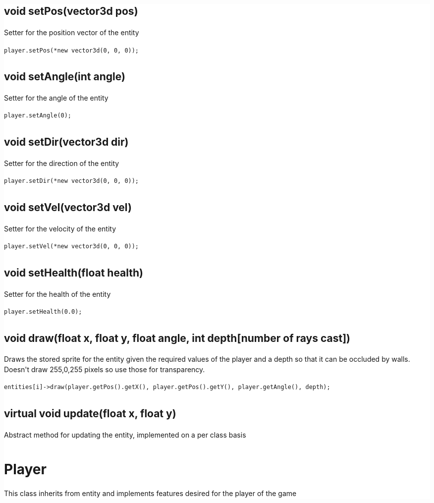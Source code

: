 ## void setPos(vector3d pos)

Setter for the position vector of the entity

```
player.setPos(*new vector3d(0, 0, 0));
```

## void setAngle(int angle)

Setter for the angle of the entity

```
player.setAngle(0);
```

## void setDir(vector3d dir)

Setter for the direction of the entity

```
player.setDir(*new vector3d(0, 0, 0));
```

## void setVel(vector3d vel)

Setter for the velocity of the entity

```
player.setVel(*new vector3d(0, 0, 0));
```

## void setHealth(float health)

Setter for the health of the entity

```
player.setHealth(0.0);
```

## void draw(float x, float y, float angle, int depth[number of rays cast])

Draws the stored sprite for the entity given the required values of the player and a depth so that it can be occluded by walls. Doesn't draw 255,0,255 pixels so use those for transparency.

```
entities[i]->draw(player.getPos().getX(), player.getPos().getY(), player.getAngle(), depth);
```

## virtual void update(float x, float y)

Abstract method for updating the entity, implemented on a per class basis

# Player
This class inherits from entity and implements features desired for the player of the game
